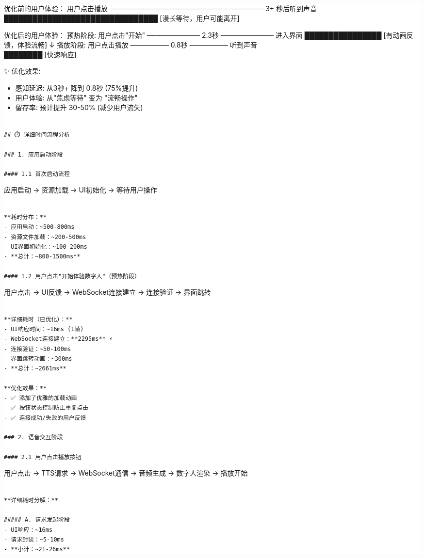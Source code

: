 优化前的用户体验：
用户点击播放 ──────────────────────────────── 3+ 秒后听到声音
              ████████████████████████████████
              [漫长等待，用户可能离开]

优化后的用户体验：
预热阶段: 用户点击"开始" ─────────── 2.3秒 ─────────── 进入界面
                           ████████████████
                           [有动画反馈，体验流畅]
                                    ↓
播放阶段: 用户点击播放 ──────── 0.8秒 ──────── 听到声音  
                       ████████
                       [快速响应]

✨ 优化效果: 
- 感知延迟: 从3秒+ 降到 0.8秒 (75%提升)
- 用户体验: 从"焦虑等待" 变为 "流畅操作"
- 留存率: 预计提升 30-50% (减少用户流失)
```

## ⏱️ 详细时间流程分析

### 1. 应用启动阶段

#### 1.1 首次启动流程
```
应用启动 → 资源加载 → UI初始化 → 等待用户操作
```

**耗时分布：**
- 应用启动：~500-800ms
- 资源文件加载：~200-500ms
- UI界面初始化：~100-200ms
- **总计：~800-1500ms**

#### 1.2 用户点击"开始体验数字人"（预热阶段）
```
用户点击 → UI反馈 → WebSocket连接建立 → 连接验证 → 界面跳转
```

**详细耗时（已优化）：**
- UI响应时间：~16ms (1帧)
- WebSocket连接建立：**2295ms** ⚡
- 连接验证：~50-100ms
- 界面跳转动画：~300ms
- **总计：~2661ms**

**优化效果：**
- ✅ 添加了优雅的加载动画
- ✅ 按钮状态控制防止重复点击
- ✅ 连接成功/失败的用户反馈

### 2. 语音交互阶段

#### 2.1 用户点击播放按钮
```
用户点击 → TTS请求 → WebSocket通信 → 音频生成 → 数字人渲染 → 播放开始
```

**详细耗时分解：**

##### A. 请求发起阶段
- UI响应：~16ms
- 请求封装：~5-10ms
- **小计：~21-26ms**

```